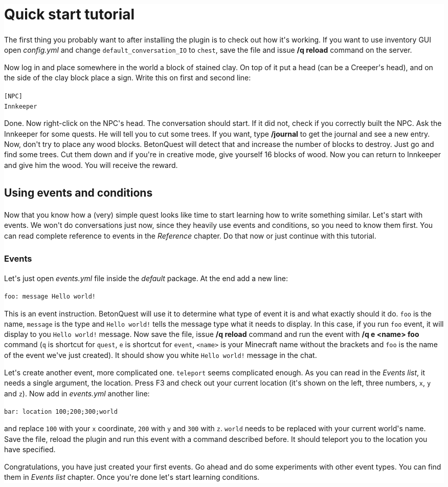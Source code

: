 # Quick start tutorial

The first thing you probably want to after installing the plugin is to check out how it's working. If you want to use inventory GUI open _config.yml_ and change `default_conversation_IO` to `chest`, save the file and issue **/q reload** command on the server.

Now log in and place somewhere in the world a block of stained clay. On top of it put a head (can be a Creeper's head), and on the side of the clay block place a sign. Write this on first and second line:

    [NPC]
    Innkeeper

Done. Now right-click on the NPC's head. The conversation should start. If it did not, check if you correctly built the NPC. Ask the Innkeeper for some quests. He will tell you to cut some trees. If you want, type **/journal** to get the journal and see a new entry. Now, don't try to place any wood blocks. BetonQuest will detect that and increase the number of blocks to destroy. Just go and find some trees. Cut them down and if you're in creative mode, give yourself 16 blocks of wood. Now you can return to Innkeeper and give him the wood. You will receive the reward.

## Using events and conditions

Now that you know how a (very) simple quest looks like time to start learning how to write something similar. Let's start with events. We won't do conversations just now, since they heavily use events and conditions, so you need to know them first. You can read complete reference to events in the _Reference_ chapter. Do that now or just continue with this tutorial.

### Events

Let's just open _events.yml_ file inside the _default_ package. At the end add a new line: 

    foo: message Hello world!

This is an event instruction. BetonQuest will use it to determine what type of event it is and what exactly should it do. `foo` is the name, `message` is the type and `Hello world!` tells the message type what it needs to display. In this case, if you run `foo` event, it will display to you `Hello world!` message. Now save the file, issue **/q reload** command and run the event with **/q e \<name\> foo** command (`q` is shortcut for `quest`, `e` is shortcut for `event`, `<name>` is your Minecraft name without the brackets and `foo` is the name of the event we've just created). It should show you white `Hello world!` message in the chat.

Let's create another event, more complicated one. `teleport` seems complicated enough. As you can read in the _Events list_, it needs a single argument, the location. Press F3 and check out your current location (it's shown on the left, three numbers, `x`, `y` and `z`). Now add in _events.yml_ another line:

    bar: location 100;200;300;world

and replace `100` with your `x` coordinate, `200` with `y` and `300` with `z`. `world` needs to be replaced with your current world's name. Save the file, reload the plugin and run this event with a command described before. It should teleport you to the location you have specified.

Congratulations, you have just created your first events. Go ahead and do some experiments with other event types. You can find them in _Events list_ chapter. Once you're done let's start learning conditions.
